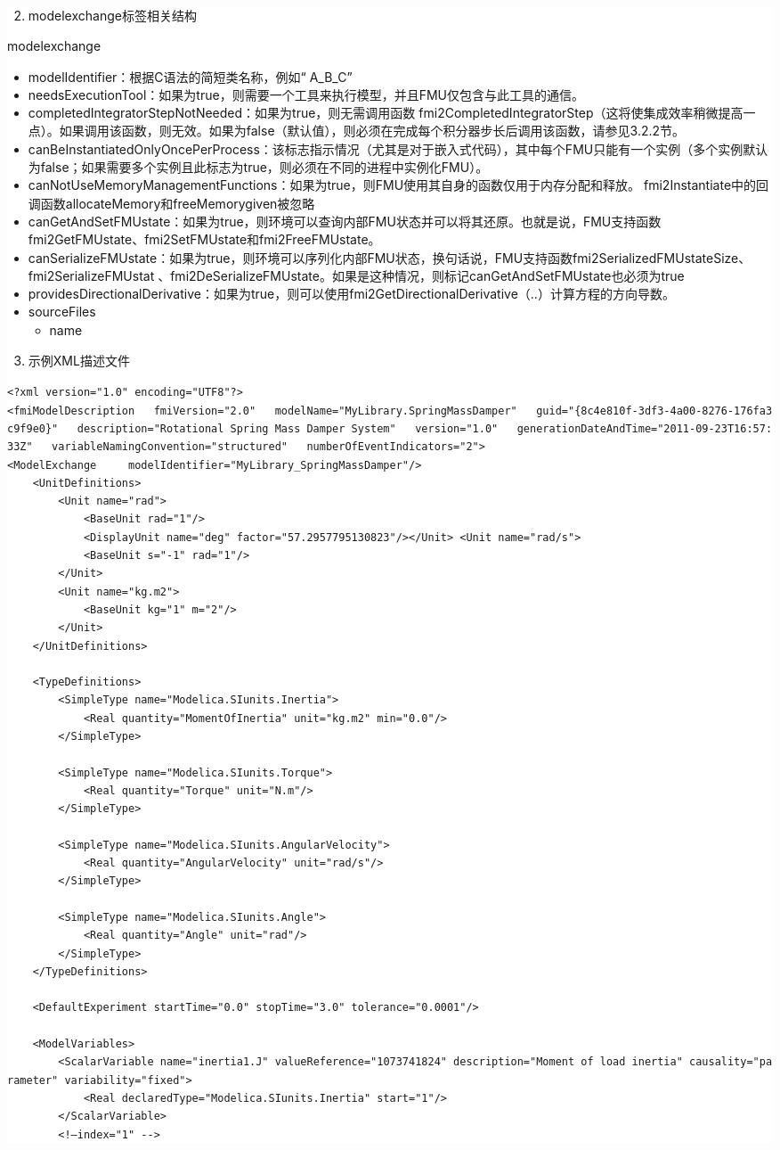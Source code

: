 2. modelexchange标签相关结构

modelexchange
+	modelIdentifier：根据C语法的简短类名称，例如“ A_B_C”
+	needsExecutionTool：如果为true，则需要一个工具来执行模型，并且FMU仅包含与此工具的通信。
+	completedIntegratorStepNotNeeded：如果为true，则无需调用函数 fmi2CompletedIntegratorStep（这将使集成效率稍微提高一点）。如果调用该函数，则无效。如果为false（默认值），则必须在完成每个积分器步长后调用该函数，请参见3.2.2节。
+	canBeInstantiatedOnlyOncePerProcess：该标志指示情况（尤其是对于嵌入式代码），其中每个FMU只能有一个实例（多个实例默认为false；如果需要多个实例且此标志为true，则必须在不同的进程中实例化FMU）。
+	canNotUseMemoryManagementFunctions：如果为true，则FMU使用其自身的函数仅用于内存分配和释放。 fmi2Instantiate中的回调函数allocateMemory和freeMemorygiven被忽略
+	canGetAndSetFMUstate：如果为true，则环境可以查询内部FMU状态并可以将其还原。也就是说，FMU支持函数fmi2GetFMUstate、fmi2SetFMUstate和fmi2FreeFMUstate。
+	canSerializeFMUstate：如果为true，则环境可以序列化内部FMU状态，换句话说，FMU支持函数fmi2SerializedFMUstateSize、fmi2SerializeFMUstat 、fmi2DeSerializeFMUstate。如果是这种情况，则标记canGetAndSetFMUstate也必须为true
+	providesDirectionalDerivative：如果为true，则可以使用fmi2GetDirectionalDerivative（..）计算方程的方向导数。
+	sourceFiles
	+	name
	
3. 示例XML描述文件

```
<?xml version="1.0" encoding="UTF8"?>
<fmiModelDescription   fmiVersion="2.0"   modelName="MyLibrary.SpringMassDamper"   guid="{8c4e810f-3df3-4a00-8276-176fa3c9f9e0}"   description="Rotational Spring Mass Damper System"   version="1.0"   generationDateAndTime="2011-09-23T16:57:33Z"   variableNamingConvention="structured"   numberOfEventIndicators="2"> 
<ModelExchange     modelIdentifier="MyLibrary_SpringMassDamper"/>
	<UnitDefinitions> 
		<Unit name="rad">
			<BaseUnit rad="1"/> 
			<DisplayUnit name="deg" factor="57.2957795130823"/></Unit> <Unit name="rad/s">
			<BaseUnit s="-1" rad="1"/> 
		</Unit> 
		<Unit name="kg.m2">
			<BaseUnit kg="1" m="2"/> 
		</Unit> 
	</UnitDefinitions>

	<TypeDefinitions>
		<SimpleType name="Modelica.SIunits.Inertia">
			<Real quantity="MomentOfInertia" unit="kg.m2" min="0.0"/>
		</SimpleType> 

		<SimpleType name="Modelica.SIunits.Torque">
			<Real quantity="Torque" unit="N.m"/>
		</SimpleType>

		<SimpleType name="Modelica.SIunits.AngularVelocity">
			<Real quantity="AngularVelocity" unit="rad/s"/>
		</SimpleType>

		<SimpleType name="Modelica.SIunits.Angle">
			<Real quantity="Angle" unit="rad"/>
		</SimpleType>
	</TypeDefinitions>

	<DefaultExperiment startTime="0.0" stopTime="3.0" tolerance="0.0001"/>

	<ModelVariables>
		<ScalarVariable name="inertia1.J" valueReference="1073741824" description="Moment of load inertia" causality="parameter" variability="fixed">
			<Real declaredType="Modelica.SIunits.Inertia" start="1"/>
		</ScalarVariable>
		<!—index="1" -->
```